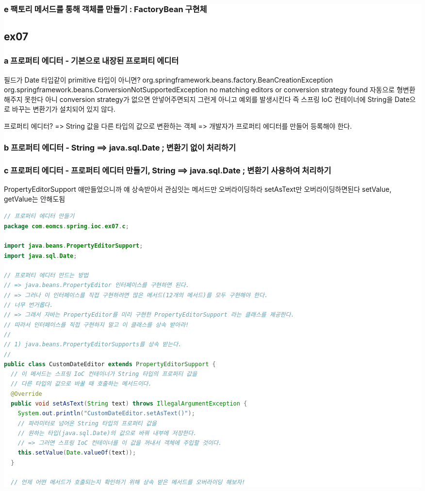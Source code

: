 
<bean id="c1" class="com.eomcs.spring.ioc.ex06.d.CarFactory">
        <property name="model" value="소나타"/>
    </bean>


### e 팩토리 메서드를 통해 객체를 만들기 : FactoryBean 구현체

  <bean id="c1" class="com.eomcs.spring.ioc.ex06.e.CarFactoryBean">
      <property name="model" value="소나타"/>
  </bean>
  

## ex07
### a 프로퍼티 에디터 - 기본으로 내장된 프로퍼티 에디터
필드가 Date 타입같이 primitive 타입이 아니면?
org.springframework.beans.factory.BeanCreationException
org.springframework.beans.ConversionNotSupportedException
no matching editors or conversion strategy found
자동으로 형변환 해주지 못한다
아니 conversion strategy가 없으면 안넣어주면되지 그런게 아니고 예외를 발생시킨다
즉 스프링 IoC 컨테이너에 String을 Date으로 바꾸는 변환기가 설치되어 있지 않다.

프로퍼티 에디터?
    => String 값을 다른 타입의 값으로 변환하는 객체
    => 개발자가 프로퍼티 에디터를 만들어 등록해야 한다.

### b 프로퍼티 에디터 - String ==> java.sql.Date ; 변환기 없이 처리하기

### c 프로퍼티 에디터 - 프로퍼티 에디터 만들기, String ==> java.sql.Date ; 변환기 사용하여 처리하기

PropertyEditorSupport 얘만들었으니까 얘 상속받아서 관심잇는 메서드만 오버라이딩하라
setAsText만 오버라이딩하면된다
setValue, getValue는 안해도됨

```java
// 프로퍼티 에디터 만들기
package com.eomcs.spring.ioc.ex07.c;

import java.beans.PropertyEditorSupport;
import java.sql.Date;

// 프로퍼티 에디터 만드는 방법
// => java.beans.PropertyEditor 인터페이스를 구현하면 된다.
// => 그러나 이 인터페이스를 직접 구현하려면 많은 메서드(12개의 메서드)를 모두 구현해야 한다.
// 너무 번거롭다.
// => 그래서 자바는 PropertyEditor를 미리 구현한 PropertyEditorSupport 라는 클래스를 제공한다.
// 따라서 인터페이스를 직접 구현하지 말고 이 클래스를 상속 받아라!
//
// 1) java.beans.PropertyEditorSupports를 상속 받는다.
//
public class CustomDateEditor extends PropertyEditorSupport {
  // 이 메서드는 스프링 IoC 컨테이너가 String 타입의 프로퍼티 값을
  // 다른 타입의 값으로 바꿀 때 호출하는 메서드이다.
  @Override
  public void setAsText(String text) throws IllegalArgumentException {
    System.out.println("CustomDateEditor.setAsText()");
    // 파라미터로 넘어온 String 타입의 프로퍼티 값을
    // 원하는 타입(java.sql.Date)의 값으로 바꿔 내부에 저장한다.
    // => 그러면 스프링 IoC 컨테이너를 이 값을 꺼내서 객체에 주입할 것이다.
    this.setValue(Date.valueOf(text));
  }

  // 언제 어떤 메서드가 호출되는지 확인하기 위해 상속 받은 메서드를 오버라이딩 해보자!
```